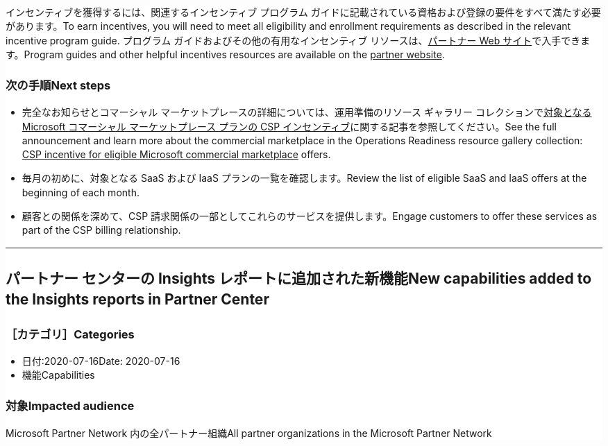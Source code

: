 <span data-ttu-id="ca69c-190">インセンティブを獲得するには、関連するインセンティブ プログラム ガイドに記載されている資格および登録の要件をすべて満たす必要があります。</span><span class="sxs-lookup"><span data-stu-id="ca69c-190">To earn incentives, you will need to meet all eligibility and enrollment requirements as described in the relevant incentive program guide.</span></span> <span data-ttu-id="ca69c-191">プログラム ガイドおよびその他の有用なインセンティブ リソースは、[パートナー Web サイト](https://aka.ms/partnerincentives)で入手できます。</span><span class="sxs-lookup"><span data-stu-id="ca69c-191">Program guides and other helpful incentives resources are available on the [partner website](https://aka.ms/partnerincentives).</span></span>

### <a name="next-steps"></a><span data-ttu-id="ca69c-192">次の手順</span><span class="sxs-lookup"><span data-stu-id="ca69c-192">Next steps</span></span>

- <span data-ttu-id="ca69c-193">完全なお知らせとコマーシャル マーケットプレースの詳細については、運用準備のリソース ギャラリー コレクションで[対象となる Microsoft コマーシャル マーケットプレース プランの CSP インセンティブ](https://partner.microsoft.com/resources/collection/csp-incentive-for-microsoft-commercial-marketplace-offers#/)に関する記事を参照してください。</span><span class="sxs-lookup"><span data-stu-id="ca69c-193">See the full announcement and learn more about the commercial marketplace in the Operations Readiness resource gallery collection: [CSP incentive for eligible Microsoft commercial marketplace](https://partner.microsoft.com/resources/collection/csp-incentive-for-microsoft-commercial-marketplace-offers#/) offers.</span></span>
 
- <span data-ttu-id="ca69c-194">毎月の初めに、対象となる SaaS および IaaS プランの一覧を確認します。</span><span class="sxs-lookup"><span data-stu-id="ca69c-194">Review the list of eligible SaaS and IaaS offers at the beginning of each month.</span></span>
 
- <span data-ttu-id="ca69c-195">顧客との関係を深めて、CSP 請求関係の一部としてこれらのサービスを提供します。</span><span class="sxs-lookup"><span data-stu-id="ca69c-195">Engage customers to offer these services as part of the CSP billing relationship.</span></span>

_______________
## <a name="new-capabilities-added-to-the-insights-reports-in-partner-center"></a><span data-ttu-id="ca69c-196"><a name="6">パートナー センターの Insights レポートに追加された新機能</a></span><span class="sxs-lookup"><span data-stu-id="ca69c-196"><a name="6"></a>New capabilities added to the Insights reports in Partner Center</span></span> 


### <a name="categories"></a><span data-ttu-id="ca69c-197">［カテゴリ］</span><span class="sxs-lookup"><span data-stu-id="ca69c-197">Categories</span></span>

- <span data-ttu-id="ca69c-198">日付:2020-07-16</span><span class="sxs-lookup"><span data-stu-id="ca69c-198">Date: 2020-07-16</span></span>
- <span data-ttu-id="ca69c-199">機能</span><span class="sxs-lookup"><span data-stu-id="ca69c-199">Capabilities</span></span>
 
 
### <a name="impacted-audience"></a><span data-ttu-id="ca69c-200">対象</span><span class="sxs-lookup"><span data-stu-id="ca69c-200">Impacted audience</span></span>

<span data-ttu-id="ca69c-201">Microsoft Partner Network 内の全パートナー組織</span><span class="sxs-lookup"><span data-stu-id="ca69c-201">All partner organizations in the Microsoft Partner Network</span></span> 

